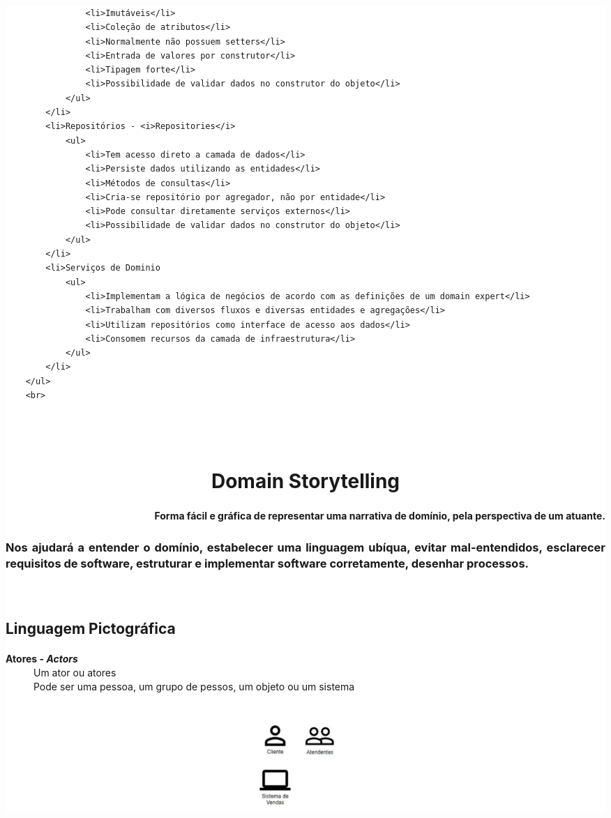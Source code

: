                     <li>Imutáveis</li>
                    <li>Coleção de atributos</li>
                    <li>Normalmente não possuem setters</li>
                    <li>Entrada de valores por construtor</li>
                    <li>Tipagem forte</li>
                    <li>Possibilidade de validar dados no construtor do objeto</li>
                </ul>
            </li>
            <li>Repositórios - <i>Repositories</i>
                <ul>
                    <li>Tem acesso direto a camada de dados</li>
                    <li>Persiste dados utilizando as entidades</li>
                    <li>Métodos de consultas</li>
                    <li>Cria-se repositório por agregador, não por entidade</li>
                    <li>Pode consultar diretamente serviços externos</li>
                    <li>Possibilidade de validar dados no construtor do objeto</li>
                </ul>
            </li>
            <li>Serviços de Dominio
                <ul>
                    <li>Implementam a lógica de negócios de acordo com as definições de um domain expert</li>
                    <li>Trabalham com diversos fluxos e diversas entidades e agregações</li>
                    <li>Utilizam repositórios como interface de acesso aos dados</li>
                    <li>Consomem recursos da camada de infraestrutura</li>
                </ul>
            </li>
        </ul>
        <br>
</dl><br>

<br>
<h1 align="center"> Domain Storytelling </h1>
<h4 align="right"> Forma fácil e gráfica de representar uma narrativa de domínio, pela perspectiva de um atuante. </h4>

<h3 align="justify"> Nos ajudará a entender o domínio, estabelecer uma linguagem ubíqua, evitar mal-entendidos, esclarecer requisitos de software, estruturar e implementar software corretamente, desenhar processos. </h3>
<br>
<h2>Linguagem Pictográfica</h2>
<dl>
    <dt><b> Atores - <i>Actors</i></b></dt>
        <dd>Um ator ou atores</dd>
        <dd>Pode ser uma pessoa, um grupo de pessos, um objeto ou um sistema</dd>
         <div align="center" >
            <figure>
            <img src="./images/actors.png" alt="actors example" width="350"     height="150"/>
            </figure>
        </div>